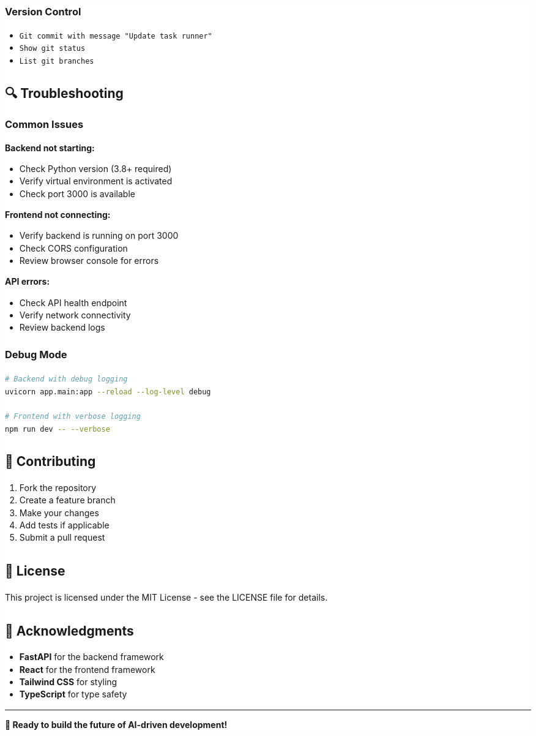 ### Version Control
- `Git commit with message "Update task runner"`
- `Show git status`
- `List git branches`

## 🔍 Troubleshooting

### Common Issues

**Backend not starting:**
- Check Python version (3.8+ required)
- Verify virtual environment is activated
- Check port 3000 is available

**Frontend not connecting:**
- Verify backend is running on port 3000
- Check CORS configuration
- Review browser console for errors

**API errors:**
- Check API health endpoint
- Verify network connectivity
- Review backend logs

### Debug Mode
```bash
# Backend with debug logging
uvicorn app.main:app --reload --log-level debug

# Frontend with verbose logging
npm run dev -- --verbose
```

## 🤝 Contributing

1. Fork the repository
2. Create a feature branch
3. Make your changes
4. Add tests if applicable
5. Submit a pull request

## 📄 License

This project is licensed under the MIT License - see the LICENSE file for details.

## 🎉 Acknowledgments

- **FastAPI** for the backend framework
- **React** for the frontend framework
- **Tailwind CSS** for styling
- **TypeScript** for type safety

---

**🚀 Ready to build the future of AI-driven development!**
